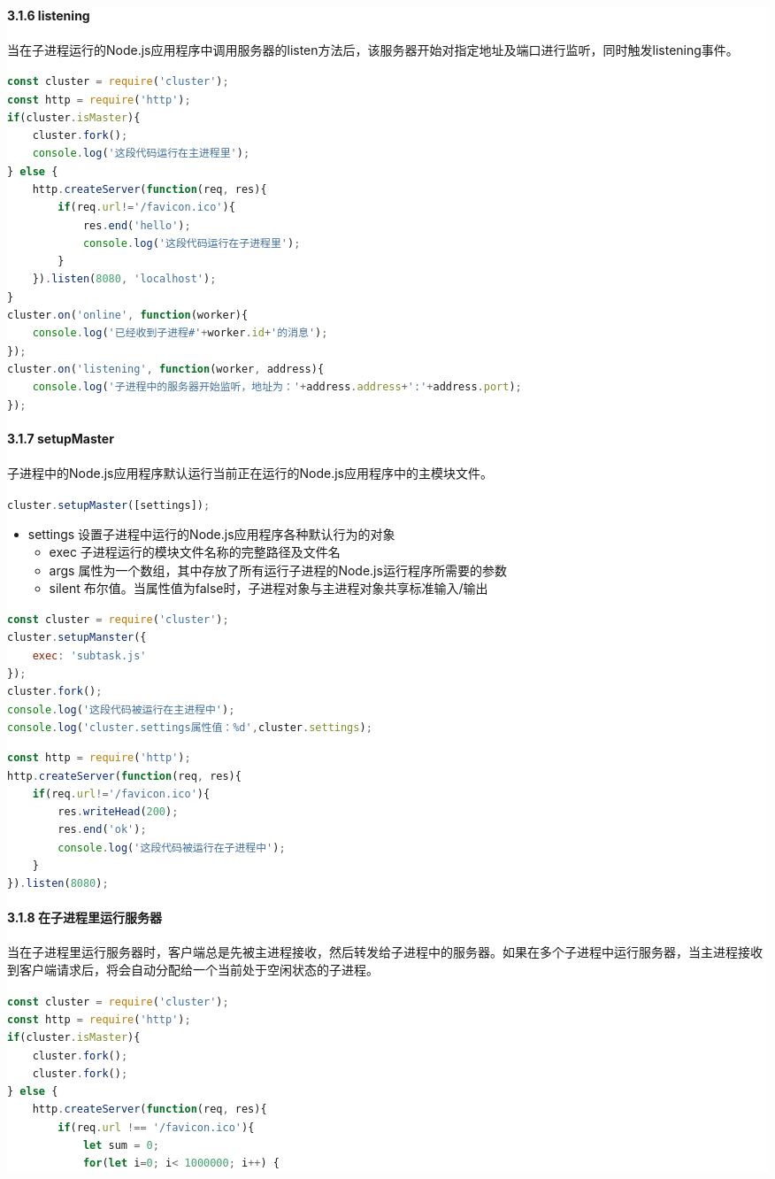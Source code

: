 #### 3.1.6 listening
当在子进程运行的Node.js应用程序中调用服务器的listen方法后，该服务器开始对指定地址及端口进行监听，同时触发listening事件。
```js
const cluster = require('cluster');
const http = require('http');
if(cluster.isMaster){
    cluster.fork();
    console.log('这段代码运行在主进程里');
} else {
    http.createServer(function(req, res){
        if(req.url!='/favicon.ico'){
            res.end('hello');
            console.log('这段代码运行在子进程里');
        }
    }).listen(8080, 'localhost');
}
cluster.on('online', function(worker){
    console.log('已经收到子进程#'+worker.id+'的消息');
});
cluster.on('listening', function(worker, address){
    console.log('子进程中的服务器开始监听，地址为：'+address.address+':'+address.port);
});
```
#### 3.1.7 setupMaster
子进程中的Node.js应用程序默认运行当前正在运行的Node.js应用程序中的主模块文件。
```js
cluster.setupMaster([settings]);
```
- settings 设置子进程中运行的Node.js应用程序各种默认行为的对象
    - exec 子进程运行的模块文件名称的完整路径及文件名
    - args 属性为一个数组，其中存放了所有运行子进程的Node.js运行程序所需要的参数
    - silent 布尔值。当属性值为false时，子进程对象与主进程对象共享标准输入/输出
```js
const cluster = require('cluster');
cluster.setupManster({
    exec: 'subtask.js'
});
cluster.fork();
console.log('这段代码被运行在主进程中');
console.log('cluster.settings属性值：%d',cluster.settings);
```
```js
const http = require('http');
http.createServer(function(req, res){
    if(req.url!='/favicon.ico'){
        res.writeHead(200);
        res.end('ok');
        console.log('这段代码被运行在子进程中');
    }
}).listen(8080);
```
#### 3.1.8 在子进程里运行服务器
当在子进程里运行服务器时，客户端总是先被主进程接收，然后转发给子进程中的服务器。如果在多个子进程中运行服务器，当主进程接收到客户端请求后，将会自动分配给一个当前处于空闲状态的子进程。
```js
const cluster = require('cluster');
const http = require('http');
if(cluster.isMaster){
    cluster.fork();
    cluster.fork();
} else {
    http.createServer(function(req, res){
        if(req.url !== '/favicon.ico'){
            let sum = 0;
            for(let i=0; i< 1000000; i++) {
```